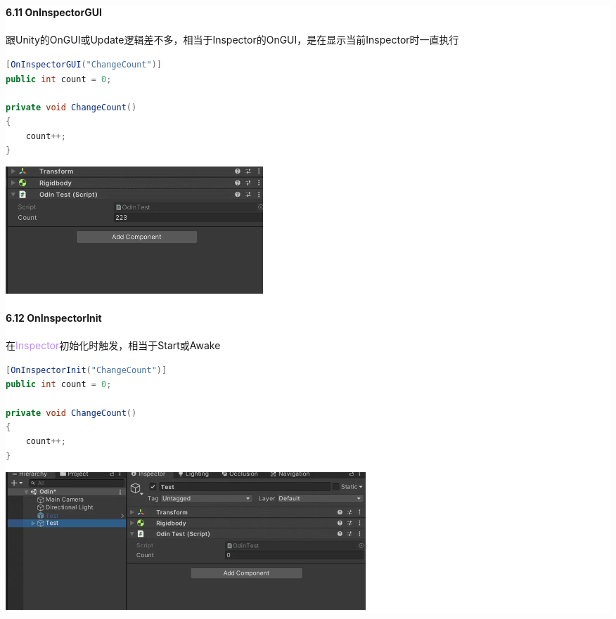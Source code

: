 #### 6.11 OnInspectorGUI

跟Unity的OnGUI或Update逻辑差不多，相当于Inspector的OnGUI，是在显示当前Inspector时一直执行

```csharp
[OnInspectorGUI("ChangeCount")]
public int count = 0;

private void ChangeCount()
{
    count++;
}
```

<img src="assets/v2-9cacae2fbc33f3b7a02d44a16453bf2c_b.webp" alt="动图" style="zoom:50%;" />

#### 6.12 OnInspectorInit

在<font color=#bc8df9>Inspector</font>初始化时触发，相当于Start或Awake

```C#
[OnInspectorInit("ChangeCount")]
public int count = 0;

private void ChangeCount()
{
    count++;
}
```

<img src="assets/v2-a10736ca438461048b40cea3ff6be174_b.webp" alt="动图" style="zoom:50%;" />